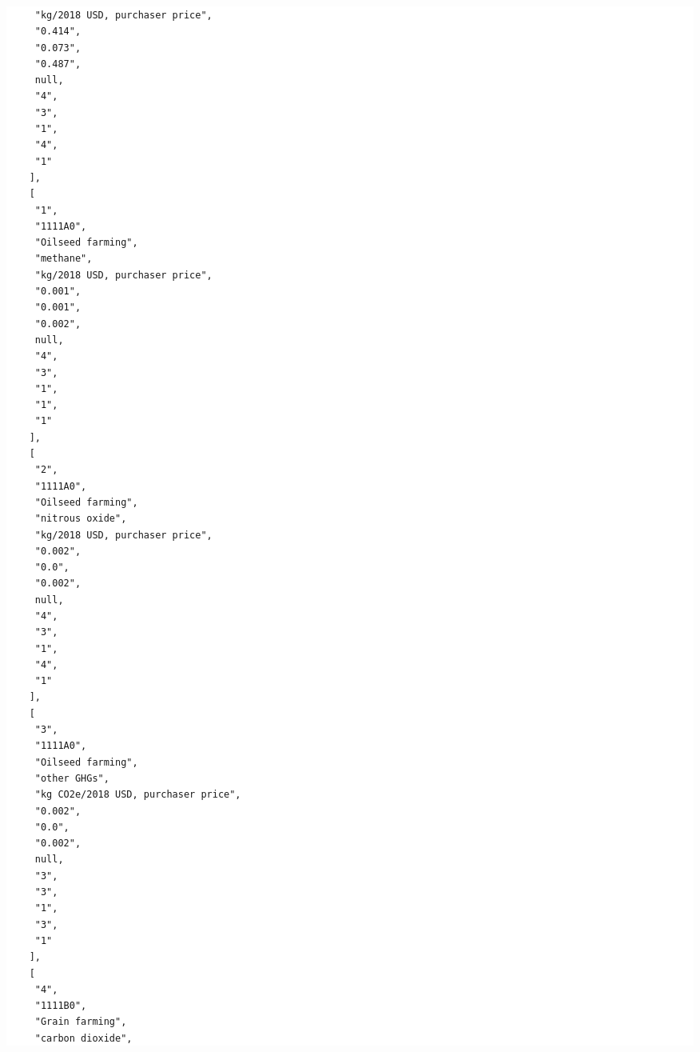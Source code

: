          "kg/2018 USD, purchaser price",
         "0.414",
         "0.073",
         "0.487",
         null,
         "4",
         "3",
         "1",
         "4",
         "1"
        ],
        [
         "1",
         "1111A0",
         "Oilseed farming",
         "methane",
         "kg/2018 USD, purchaser price",
         "0.001",
         "0.001",
         "0.002",
         null,
         "4",
         "3",
         "1",
         "1",
         "1"
        ],
        [
         "2",
         "1111A0",
         "Oilseed farming",
         "nitrous oxide",
         "kg/2018 USD, purchaser price",
         "0.002",
         "0.0",
         "0.002",
         null,
         "4",
         "3",
         "1",
         "4",
         "1"
        ],
        [
         "3",
         "1111A0",
         "Oilseed farming",
         "other GHGs",
         "kg CO2e/2018 USD, purchaser price",
         "0.002",
         "0.0",
         "0.002",
         null,
         "3",
         "3",
         "1",
         "3",
         "1"
        ],
        [
         "4",
         "1111B0",
         "Grain farming",
         "carbon dioxide",